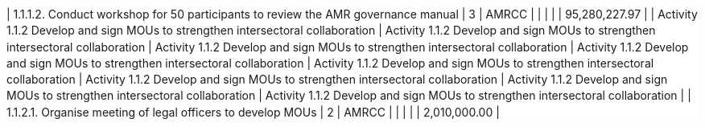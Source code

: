 | 1.1.1.2.  Conduct  workshop  for  50  participants  to  review  the  AMR  governance  manual                                                                                                                                                         | 3                                                                                                                                                                                                                                                    | AMRCC                                                                                                                                                                                                                                                |                                                                                                                                                                                                                                                      |                                                                                                                                                                                                                                                      |                                                                                                                                                                                                                                                      |                                                                                                                                                                                                                                                      | 95,280,227.97                                                                                                                                                                                                                                        |
| Activity 1.1.2 Develop and sign MOUs to strengthen intersectoral collaboration                                                                                                                                                                       | Activity 1.1.2 Develop and sign MOUs to strengthen intersectoral collaboration                                                                                                                                                                       | Activity 1.1.2 Develop and sign MOUs to strengthen intersectoral collaboration                                                                                                                                                                       | Activity 1.1.2 Develop and sign MOUs to strengthen intersectoral collaboration                                                                                                                                                                       | Activity 1.1.2 Develop and sign MOUs to strengthen intersectoral collaboration                                                                                                                                                                       | Activity 1.1.2 Develop and sign MOUs to strengthen intersectoral collaboration                                                                                                                                                                       | Activity 1.1.2 Develop and sign MOUs to strengthen intersectoral collaboration                                                                                                                                                                       | Activity 1.1.2 Develop and sign MOUs to strengthen intersectoral collaboration                                                                                                                                                                       |
| 1.1.2.1. Organise meeting of legal officers to develop MOUs                                                                                                                                                                                          | 2                                                                                                                                                                                                                                                    | AMRCC                                                                                                                                                                                                                                                |                                                                                                                                                                                                                                                      |                                                                                                                                                                                                                                                      |                                                                                                                                                                                                                                                      |                                                                                                                                                                                                                                                      | 2,010,000.00                                                                                                                                                                                                                                         |